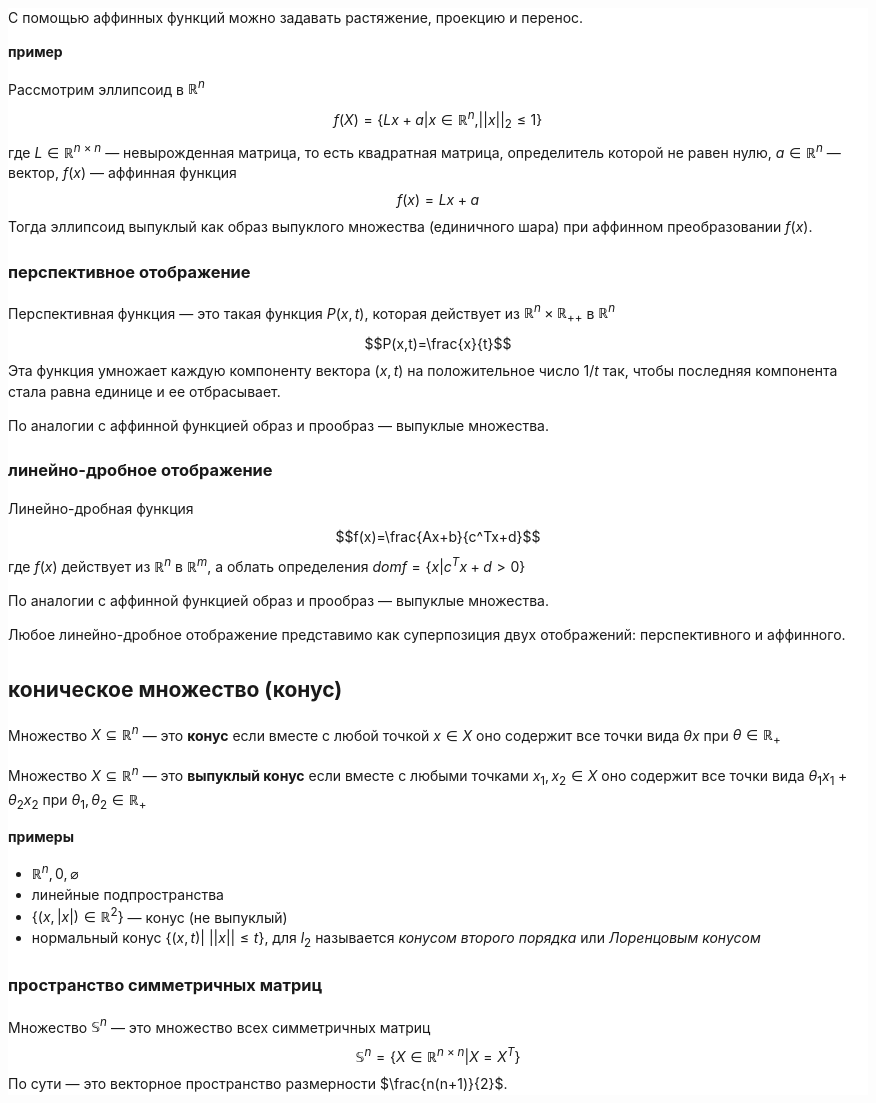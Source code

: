 С помощью аффинных функций можно задавать растяжение, проекцию и перенос.

**пример**

Рассмотрим эллипсоид в $\mathbb{R}^n$
$$f(X)=\{Lx+a|x\in\mathbb{R}^n,||x||_2\le1\}$$
где $L\in\mathbb{R}^{n\times n}$ — невырожденная матрица, то есть квадратная матрица, определитель которой не равен нулю, $a\in \mathbb{R}^n$ — вектор, $f(x)$ — аффинная функция
$$f(x)=Lx+a$$
Тогда эллипсоид выпуклый как образ выпуклого множества (единичного шара) при аффинном преобразовании $f(x)$.

### перспективное отображение

Перспективная функция — это такая функция $P(x,t)$,  которая действует из $\mathbb{R}^n\times\mathbb{R}_{++}$ в $\mathbb{R}^n$
$$P(x,t)=\frac{x}{t}$$
Эта функция умножает каждую компоненту вектора $(x,t)$ на положительное число $1/t$ так, чтобы последняя компонента стала равна единице и ее отбрасывает.

По аналогии с аффинной функцией образ и прообраз — выпуклые множества.

### линейно-дробное отображение

Линейно-дробная функция
$$f(x)=\frac{Ax+b}{c^Tx+d}$$
где $f(x)$ действует из $\mathbb{R}^n$ в $\mathbb{R}^m$, а облать определения $domf=\{x|c^Tx+d>0\}$ 

По аналогии с аффинной функцией образ и прообраз — выпуклые множества.

Любое линейно-дробное отображение представимо как суперпозиция двух отображений: перспективного и аффинного.

## коническое множество (конус)

Множество $X\subseteq \mathbb{R}^n$ — это **конус** если вместе с любой точкой $x\in X$ оно содержит все точки вида $\theta x$ при $\theta \in \mathbb{R}_+$

Множество $X\subseteq \mathbb{R}^n$ — это **выпуклый конус** если вместе с любыми точками $x_1, x_2\in X$ оно содержит все точки вида $\theta_1 x_1+\theta_2 x_2$ при $\theta_1,\theta_2 \in \mathbb{R}_+$

**примеры**

- $\mathbb{R}^n, 0, \varnothing$
- линейные подпространства
- $\{(x,|x|)\in \mathbb{R}^2\}$ — конус (не выпуклый)
- нормальный конус $\{(x,t) | \ ||x||\le t\}$, для $l_2$ называется *конусом второго порядка* или *Лоренцовым конусом*

### пространство симметричных матриц

Множество $\mathbb{S}^n$ — это множество всех симметричных матриц
$$\mathbb{S}^n=\{X\in \mathbb{R}^{n\times n}|X=X^T\}$$
По сути — это векторное пространство размерности $\frac{n(n+1)}{2}$.
